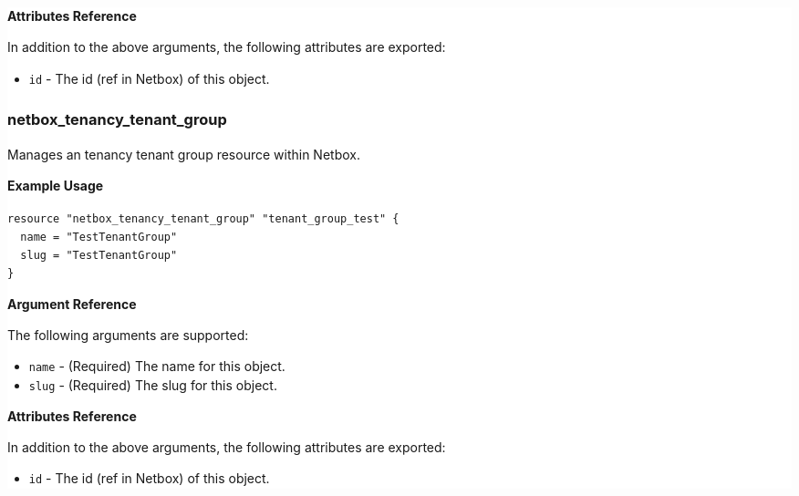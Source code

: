 __**Attributes Reference**__

In addition to the above arguments, the following attributes are exported:
* ``id`` - The id (ref in Netbox) of this object.

### netbox_tenancy_tenant_group

Manages an tenancy tenant group resource within Netbox.


__**Example Usage**__

```hcl
resource "netbox_tenancy_tenant_group" "tenant_group_test" {
  name = "TestTenantGroup"
  slug = "TestTenantGroup"
}
```

__**Argument Reference**__

The following arguments are supported:
* ``name`` - (Required) The name for this object.
* ``slug`` - (Required) The slug for this object.

__**Attributes Reference**__

In addition to the above arguments, the following attributes are exported:
* ``id`` - The id (ref in Netbox) of this object.

